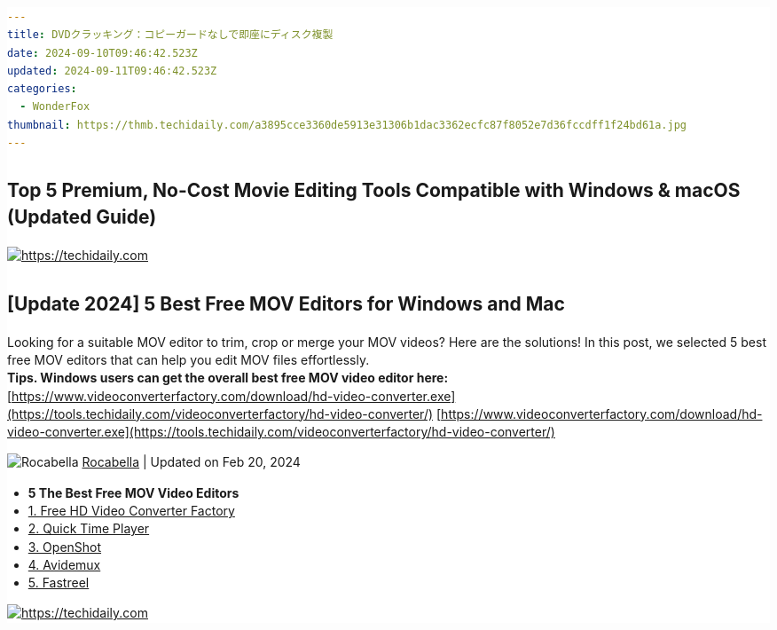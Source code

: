 ```yaml
---
title: DVDクラッキング：コピーガードなしで即座にディスク複製
date: 2024-09-10T09:46:42.523Z
updated: 2024-09-11T09:46:42.523Z
categories:
  - WonderFox
thumbnail: https://thmb.techidaily.com/a3895cce3360de5913e31306b1dac3362ecfc87f8052e7d36fccdff1f24bd61a.jpg
---
```


## Top 5 Premium, No-Cost Movie Editing Tools Compatible with Windows & macOS (Updated Guide)






<a href="https://ephamedtechinc.pxf.io/c/5597632/2136625/26400" target="_top" id="2136625">
  <img src="//a.impactradius-go.com/display-ad/26400-2136625" border="0" alt="https://techidaily.com" width="728" height="90"/>
</a>
<img height="0" width="0" src="https://ephamedtechinc.pxf.io/i/5597632/2136625/26400" style="position:absolute;visibility:hidden;" border="0" />





## \[Update 2024\] 5 Best Free MOV Editors for Windows and Mac

 Looking for a suitable MOV editor to trim, crop or merge your MOV videos? Here are the solutions! In this post, we selected 5 best free MOV editors that can help you edit MOV files effortlessly.   
**Tips. Windows users can get the overall best free MOV video editor here:** [https://www.videoconverterfactory.com/download/hd-video-converter.exe](https://tools.techidaily.com/videoconverterfactory/hd-video-converter/) [https://www.videoconverterfactory.com/download/hd-video-converter.exe](https://tools.techidaily.com/videoconverterfactory/hd-video-converter/) 

![Rocabella](https://www.videoconverterfactory.com/tips/imgs-self/avatar/rocabella.png) [Rocabella](https://tools.techidaily.com/videoconverterfactory/hd-video-converter/) | Updated on Feb 20, 2024

* **5 The Best Free MOV Video Editors**
* [1\. Free HD Video Converter Factory](https://tools.techidaily.com/videoconverterfactory/hd-video-converter/)
* [2\. Quick Time Player](https://tools.techidaily.com/videoconverterfactory/hd-video-converter/)
* [3\. OpenShot](https://tools.techidaily.com/videoconverterfactory/hd-video-converter/)
* [4\. Avidemux](https://tools.techidaily.com/videoconverterfactory/hd-video-converter/)
* [5\. Fastreel](https://tools.techidaily.com/videoconverterfactory/hd-video-converter/)






<a href="https://ephamedtechinc.pxf.io/c/5597632/2136620/26400" target="_top" id="2136620">
  <img src="//a.impactradius-go.com/display-ad/26400-2136620" border="0" alt="https://techidaily.com" width="728" height="90"/>
</a>
<img height="0" width="0" src="https://ephamedtechinc.pxf.io/i/5597632/2136620/26400" style="position:absolute;visibility:hidden;" border="0" />
